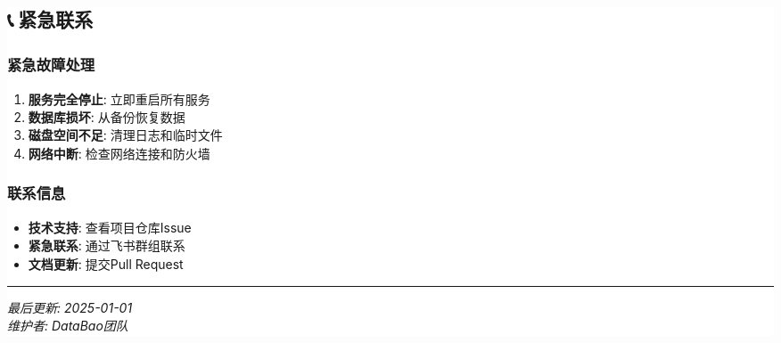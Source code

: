 ## 📞 紧急联系

### 紧急故障处理
1. **服务完全停止**: 立即重启所有服务
2. **数据库损坏**: 从备份恢复数据
3. **磁盘空间不足**: 清理日志和临时文件
4. **网络中断**: 检查网络连接和防火墙

### 联系信息
- **技术支持**: 查看项目仓库Issue
- **紧急联系**: 通过飞书群组联系
- **文档更新**: 提交Pull Request

---

*最后更新: 2025-01-01*  
*维护者: DataBao团队*